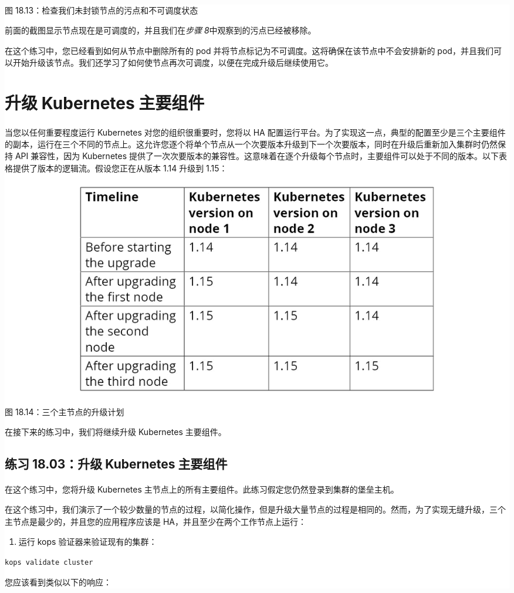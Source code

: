 图 18.13：检查我们未封锁节点的污点和不可调度状态

前面的截图显示节点现在是可调度的，并且我们在*步骤 8*中观察到的污点已经被移除。

在这个练习中，您已经看到如何从节点中删除所有的 pod 并将节点标记为不可调度。这将确保在该节点中不会安排新的 pod，并且我们可以开始升级该节点。我们还学习了如何使节点再次可调度，以便在完成升级后继续使用它。

# 升级 Kubernetes 主要组件

当您以任何重要程度运行 Kubernetes 对您的组织很重要时，您将以 HA 配置运行平台。为了实现这一点，典型的配置至少是三个主要组件的副本，运行在三个不同的节点上。这允许您逐个将单个节点从一个次要版本升级到下一个次要版本，同时在升级后重新加入集群时仍然保持 API 兼容性，因为 Kubernetes 提供了一次次要版本的兼容性。这意味着在逐个升级每个节点时，主要组件可以处于不同的版本。以下表格提供了版本的逻辑流。假设您正在从版本 1.14 升级到 1.15：

![图 18.14：三个主节点的升级计划](img/B14870_18_14.jpg)

图 18.14：三个主节点的升级计划

在接下来的练习中，我们将继续升级 Kubernetes 主要组件。

## 练习 18.03：升级 Kubernetes 主要组件

在这个练习中，您将升级 Kubernetes 主节点上的所有主要组件。此练习假定您仍然登录到集群的堡垒主机。

在这个练习中，我们演示了一个较少数量的节点的过程，以简化操作，但是升级大量节点的过程是相同的。然而，为了实现无缝升级，三个主节点是最少的，并且您的应用程序应该是 HA，并且至少在两个工作节点上运行：

1.  运行 kops 验证器来验证现有的集群：

```
kops validate cluster 
```

您应该看到类似以下的响应：
